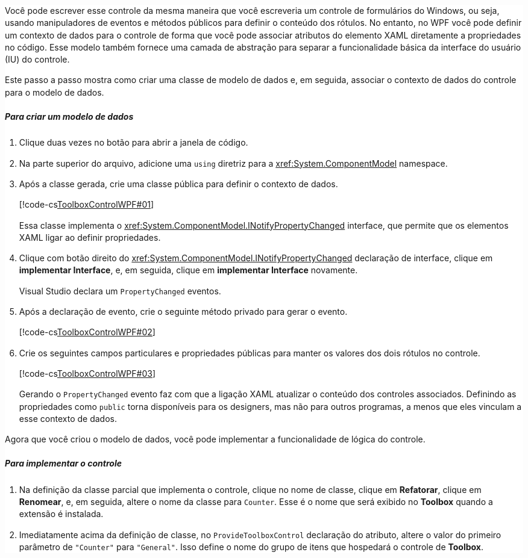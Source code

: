 Você pode escrever esse controle da mesma maneira que você escreveria um controle de formulários do Windows, ou seja, usando manipuladores de eventos e métodos públicos para definir o conteúdo dos rótulos. No entanto, no WPF você pode definir um contexto de dados para o controle de forma que você pode associar atributos do elemento XAML diretamente a propriedades no código. Esse modelo também fornece uma camada de abstração para separar a funcionalidade básica da interface do usuário \(IU\) do controle.  
  
 Este passo a passo mostra como criar uma classe de modelo de dados e, em seguida, associar o contexto de dados do controle para o modelo de dados.  
  
##### Para criar um modelo de dados  
  
1.  Clique duas vezes no botão para abrir a janela de código.  
  
2.  Na parte superior do arquivo, adicione uma `using` diretriz para a <xref:System.ComponentModel> namespace.  
  
3.  Após a classe gerada, crie uma classe pública para definir o contexto de dados.  
  
     [!code-cs[ToolboxControlWPF#01](../misc/codesnippet/CSharp/walkthrough-creating-a-wpf-toolbox-control_2.cs)]  
  
     Essa classe implementa o <xref:System.ComponentModel.INotifyPropertyChanged> interface, que permite que os elementos XAML ligar ao definir propriedades.  
  
4.  Clique com botão direito do <xref:System.ComponentModel.INotifyPropertyChanged> declaração de interface, clique em **implementar Interface**, e, em seguida, clique em **implementar Interface** novamente.  
  
     Visual Studio declara um `PropertyChanged` eventos.  
  
5.  Após a declaração de evento, crie o seguinte método privado para gerar o evento.  
  
     [!code-cs[ToolboxControlWPF#02](../misc/codesnippet/CSharp/walkthrough-creating-a-wpf-toolbox-control_3.cs)]  
  
6.  Crie os seguintes campos particulares e propriedades públicas para manter os valores dos dois rótulos no controle.  
  
     [!code-cs[ToolboxControlWPF#03](../misc/codesnippet/CSharp/walkthrough-creating-a-wpf-toolbox-control_4.cs)]  
  
     Gerando o `PropertyChanged` evento faz com que a ligação XAML atualizar o conteúdo dos controles associados. Definindo as propriedades como `public` torna disponíveis para os designers, mas não para outros programas, a menos que eles vinculam a esse contexto de dados.  
  
 Agora que você criou o modelo de dados, você pode implementar a funcionalidade de lógica do controle.  
  
##### Para implementar o controle  
  
1.  Na definição da classe parcial que implementa o controle, clique no nome de classe, clique em **Refatorar**, clique em **Renomear**, e, em seguida, altere o nome da classe para `Counter`. Esse é o nome que será exibido no **Toolbox** quando a extensão é instalada.  
  
2.  Imediatamente acima da definição de classe, no `ProvideToolboxControl` declaração do atributo, altere o valor do primeiro parâmetro de `"Counter"` para `"General"`. Isso define o nome do grupo de itens que hospedará o controle de **Toolbox**.  
  